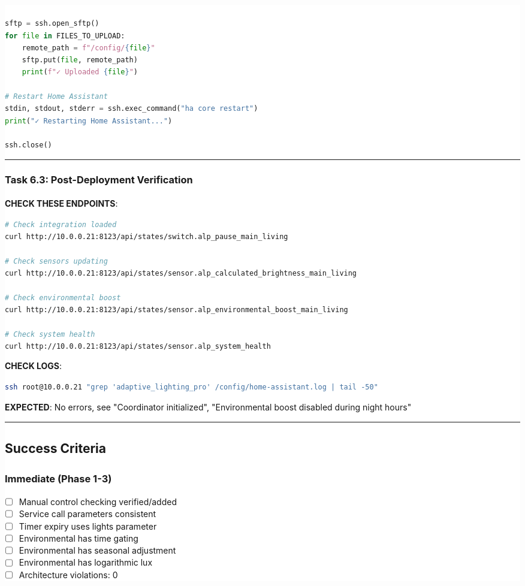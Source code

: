 ```python

sftp = ssh.open_sftp()
for file in FILES_TO_UPLOAD:
    remote_path = f"/config/{file}"
    sftp.put(file, remote_path)
    print(f"✓ Uploaded {file}")

# Restart Home Assistant
stdin, stdout, stderr = ssh.exec_command("ha core restart")
print("✓ Restarting Home Assistant...")

ssh.close()
```

---

### Task 6.3: Post-Deployment Verification
**CHECK THESE ENDPOINTS**:
```bash
# Check integration loaded
curl http://10.0.0.21:8123/api/states/switch.alp_pause_main_living

# Check sensors updating
curl http://10.0.0.21:8123/api/states/sensor.alp_calculated_brightness_main_living

# Check environmental boost
curl http://10.0.0.21:8123/api/states/sensor.alp_environmental_boost_main_living

# Check system health
curl http://10.0.0.21:8123/api/states/sensor.alp_system_health
```

**CHECK LOGS**:
```bash
ssh root@10.0.0.21 "grep 'adaptive_lighting_pro' /config/home-assistant.log | tail -50"
```

**EXPECTED**: No errors, see "Coordinator initialized", "Environmental boost disabled during night hours"

---

## Success Criteria

### Immediate (Phase 1-3)
- [ ] Manual control checking verified/added
- [ ] Service call parameters consistent
- [ ] Timer expiry uses lights parameter
- [ ] Environmental has time gating
- [ ] Environmental has seasonal adjustment
- [ ] Environmental has logarithmic lux
- [ ] Architecture violations: 0
